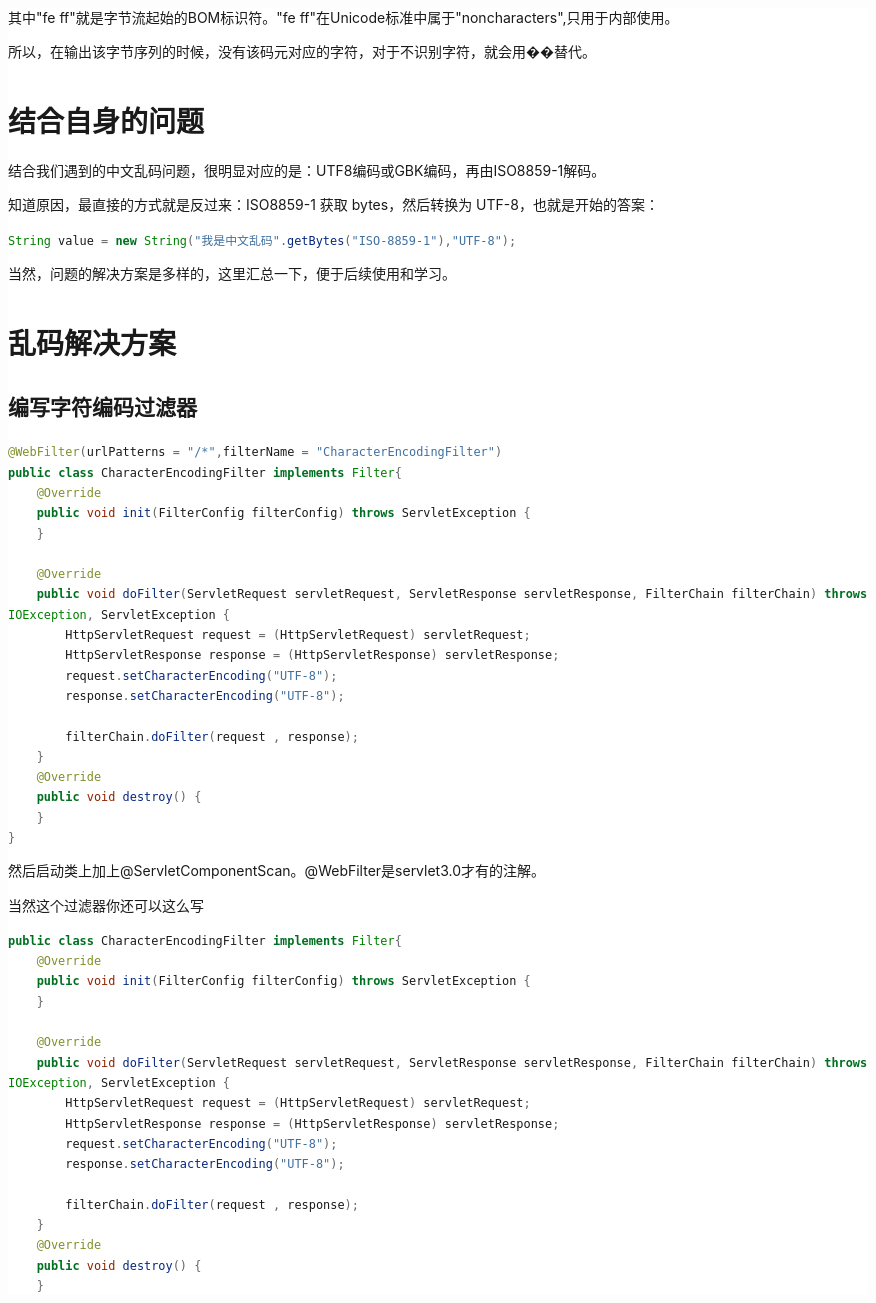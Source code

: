 其中"fe ff"就是字节流起始的BOM标识符。"fe ff"在Unicode标准中属于"noncharacters",只用于内部使用。

所以，在输出该字节序列的时候，没有该码元对应的字符，对于不识别字符，就会用��替代。

# 结合自身的问题

结合我们遇到的中文乱码问题，很明显对应的是：UTF8编码或GBK编码，再由ISO8859-1解码。

知道原因，最直接的方式就是反过来：ISO8859-1 获取 bytes，然后转换为 UTF-8，也就是开始的答案：

```java
String value = new String("我是中文乱码".getBytes("ISO-8859-1"),"UTF-8");
```

当然，问题的解决方案是多样的，这里汇总一下，便于后续使用和学习。

# 乱码解决方案

## 编写字符编码过滤器

```java
@WebFilter(urlPatterns = "/*",filterName = "CharacterEncodingFilter")
public class CharacterEncodingFilter implements Filter{
    @Override
    public void init(FilterConfig filterConfig) throws ServletException {
    }
 
    @Override
    public void doFilter(ServletRequest servletRequest, ServletResponse servletResponse, FilterChain filterChain) throws IOException, ServletException {
        HttpServletRequest request = (HttpServletRequest) servletRequest;
        HttpServletResponse response = (HttpServletResponse) servletResponse;
        request.setCharacterEncoding("UTF-8");
        response.setCharacterEncoding("UTF-8");
 
        filterChain.doFilter(request , response);
    }
    @Override
    public void destroy() {
    }
}
```

然后启动类上加上@ServletComponentScan。@WebFilter是servlet3.0才有的注解。

当然这个过滤器你还可以这么写

```java
public class CharacterEncodingFilter implements Filter{
    @Override
    public void init(FilterConfig filterConfig) throws ServletException {
    }
 
    @Override
    public void doFilter(ServletRequest servletRequest, ServletResponse servletResponse, FilterChain filterChain) throws IOException, ServletException {
        HttpServletRequest request = (HttpServletRequest) servletRequest;
        HttpServletResponse response = (HttpServletResponse) servletResponse;
        request.setCharacterEncoding("UTF-8");
        response.setCharacterEncoding("UTF-8");
 
        filterChain.doFilter(request , response);
    }
    @Override
    public void destroy() {
    }
```